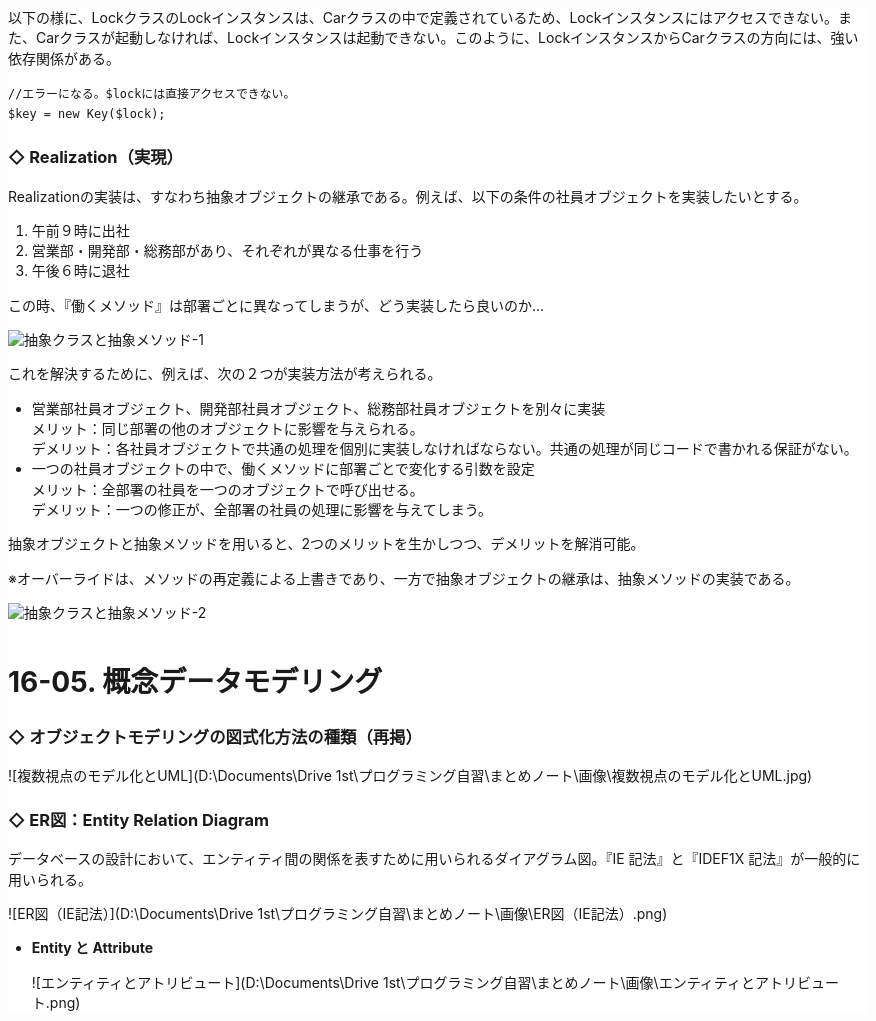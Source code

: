 以下の様に、LockクラスのLockインスタンスは、Carクラスの中で定義されているため、Lockインスタンスにはアクセスできない。また、Carクラスが起動しなければ、Lockインスタンスは起動できない。このように、LockインスタンスからCarクラスの方向には、強い依存関係がある。

```
//エラーになる。$lockには直接アクセスできない。
$key = new Key($lock);
```



### ◇ Realization（実現）

Realizationの実装は、すなわち抽象オブジェクトの継承である。例えば、以下の条件の社員オブジェクトを実装したいとする。

1. 午前９時に出社
2. 営業部・開発部・総務部があり、それぞれが異なる仕事を行う
3. 午後６時に退社

この時、『働くメソッド』は部署ごとに異なってしまうが、どう実装したら良いのか…

![抽象クラスと抽象メソッド-1](https://user-images.githubusercontent.com/42175286/59590447-12ff8b00-9127-11e9-802e-126279fcb0b1.PNG)

これを解決するために、例えば、次の２つが実装方法が考えられる。

- 営業部社員オブジェクト、開発部社員オブジェクト、総務部社員オブジェクトを別々に実装  
  メリット：同じ部署の他のオブジェクトに影響を与えられる。  
  デメリット：各社員オブジェクトで共通の処理を個別に実装しなければならない。共通の処理が同じコードで書かれる保証がない。
- 一つの社員オブジェクトの中で、働くメソッドに部署ごとで変化する引数を設定  
  メリット：全部署の社員を一つのオブジェクトで呼び出せる。  
  デメリット：一つの修正が、全部署の社員の処理に影響を与えてしまう。

抽象オブジェクトと抽象メソッドを用いると、2つのメリットを生かしつつ、デメリットを解消可能。

※オーバーライドは、メソッドの再定義による上書きであり、一方で抽象オブジェクトの継承は、抽象メソッドの実装である。

![抽象クラスと抽象メソッド-2](https://user-images.githubusercontent.com/42175286/59590387-e8adcd80-9126-11e9-87b3-7659468af2f6.PNG)



# 16-05. 概念データモデリング

### ◇  オブジェクトモデリングの図式化方法の種類（再掲）

![複数視点のモデル化とUML](D:\Documents\Drive 1st\プログラミング自習\まとめノート\画像\複数視点のモデル化とUML.jpg)



### ◇ ER図：Entity Relation Diagram

データベースの設計において、エンティティ間の関係を表すために用いられるダイアグラム図。『IE 記法』と『IDEF1X 記法』が一般的に用いられる。

![ER図（IE記法）](D:\Documents\Drive 1st\プログラミング自習\まとめノート\画像\ER図（IE記法）.png)

- **Entity と Attribute**

  ![エンティティとアトリビュート](D:\Documents\Drive 1st\プログラミング自習\まとめノート\画像\エンティティとアトリビュート.png)
